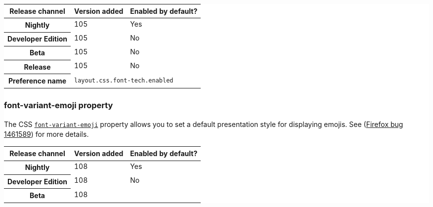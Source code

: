 <table>
  <thead>
    <tr>
      <th>Release channel</th>
      <th>Version added</th>
      <th>Enabled by default?</th>
    </tr>
  </thead>
  <tbody>
    <tr>
      <th>Nightly</th>
      <td>105</td>
      <td>Yes</td>
    </tr>
    <tr>
      <th>Developer Edition</th>
      <td>105</td>
      <td>No</td>
    </tr>
    <tr>
      <th>Beta</th>
      <td>105</td>
      <td>No</td>
    </tr>
    <tr>
      <th>Release</th>
      <td>105</td>
      <td>No</td>
    </tr>
    <tr>
      <th>Preference name</th>
      <td colspan="2"><code>layout.css.font-tech.enabled</code></td>
    </tr>
  </tbody>
</table>

### font-variant-emoji property

The CSS [`font-variant-emoji`](/en-US/docs/Web/CSS/font-variant-emoji) property allows you to set a default presentation style for displaying emojis.
See ([Firefox bug 1461589](https://bugzil.la/1461589)) for more details.

<table>
  <thead>
    <tr>
      <th>Release channel</th>
      <th>Version added</th>
      <th>Enabled by default?</th>
    </tr>
  </thead>
  <tbody>
    <tr>
      <th>Nightly</th>
      <td>108</td>
      <td>Yes</td>
    </tr>
    <tr>
      <th>Developer Edition</th>
      <td>108</td>
      <td>No</td>
    </tr>
    <tr>
      <th>Beta</th>
      <td>108</td>
